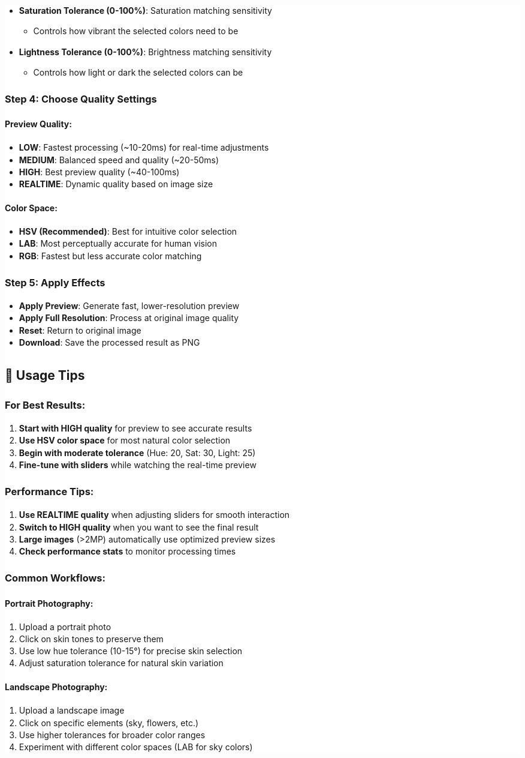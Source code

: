 - **Saturation Tolerance (0-100%)**: Saturation matching sensitivity
  - Controls how vibrant the selected colors need to be

- **Lightness Tolerance (0-100%)**: Brightness matching sensitivity
  - Controls how light or dark the selected colors can be

### Step 4: Choose Quality Settings

#### Preview Quality:
- **LOW**: Fastest processing (~10-20ms) for real-time adjustments
- **MEDIUM**: Balanced speed and quality (~20-50ms)
- **HIGH**: Best preview quality (~40-100ms)
- **REALTIME**: Dynamic quality based on image size

#### Color Space:
- **HSV (Recommended)**: Best for intuitive color selection
- **LAB**: Most perceptually accurate for human vision
- **RGB**: Fastest but less accurate color matching

### Step 5: Apply Effects
- **Apply Preview**: Generate fast, lower-resolution preview
- **Apply Full Resolution**: Process at original image quality
- **Reset**: Return to original image
- **Download**: Save the processed result as PNG

## 🎯 Usage Tips

### For Best Results:
1. **Start with HIGH quality** for preview to see accurate results
2. **Use HSV color space** for most natural color selection
3. **Begin with moderate tolerance** (Hue: 20, Sat: 30, Light: 25)
4. **Fine-tune with sliders** while watching the real-time preview

### Performance Tips:
1. **Use REALTIME quality** when adjusting sliders for smooth interaction
2. **Switch to HIGH quality** when you want to see the final result
3. **Large images** (>2MP) automatically use optimized preview sizes
4. **Check performance stats** to monitor processing times

### Common Workflows:

#### Portrait Photography:
1. Upload a portrait photo
2. Click on skin tones to preserve them
3. Use low hue tolerance (10-15°) for precise skin selection
4. Adjust saturation tolerance for natural skin variation

#### Landscape Photography:
1. Upload a landscape image
2. Click on specific elements (sky, flowers, etc.)
3. Use higher tolerances for broader color ranges
4. Experiment with different color spaces (LAB for sky colors)

